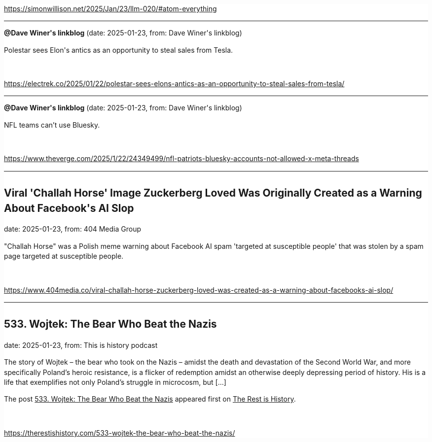 <https://simonwillison.net/2025/Jan/23/llm-020/#atom-everything>

---

**@Dave Winer's linkblog** (date: 2025-01-23, from: Dave Winer's linkblog)

Polestar sees Elon&#39;s antics as an opportunity to steal sales from Tesla. 

<br> 

<https://electrek.co/2025/01/22/polestar-sees-elons-antics-as-an-opportunity-to-steal-sales-from-tesla/>

---

**@Dave Winer's linkblog** (date: 2025-01-23, from: Dave Winer's linkblog)

NFL teams can’t use Bluesky. 

<br> 

<https://www.theverge.com/2025/1/22/24349499/nfl-patriots-bluesky-accounts-not-allowed-x-meta-threads>

---

## Viral 'Challah Horse' Image Zuckerberg Loved Was Originally Created as a Warning About Facebook's AI Slop

date: 2025-01-23, from: 404 Media Group

"Challah Horse" was a Polish meme warning about Facebook AI spam 'targeted at susceptible people' that was stolen by a spam page targeted at susceptible people. 

<br> 

<https://www.404media.co/viral-challah-horse-zuckerberg-loved-was-created-as-a-warning-about-facebooks-ai-slop/>

---

## 533. Wojtek: The Bear Who Beat the Nazis

date: 2025-01-23, from: This is history podcast

<p>The story of Wojtek &#8211; the bear who took on the Nazis &#8211; amidst the death and devastation of the Second World War, and more specifically Poland&#8217;s heroic resistance, is a flicker of redemption amidst an otherwise deeply depressing period of history. His is a life that exemplifies not only Poland’s struggle in microcosm, but [&#8230;]</p>
<p>The post <a href="https://therestishistory.com/533-wojtek-the-bear-who-beat-the-nazis/">533. Wojtek: The Bear Who Beat the Nazis</a> appeared first on <a href="https://therestishistory.com">The Rest is History</a>.</p>
 

<br> 

<https://therestishistory.com/533-wojtek-the-bear-who-beat-the-nazis/>

